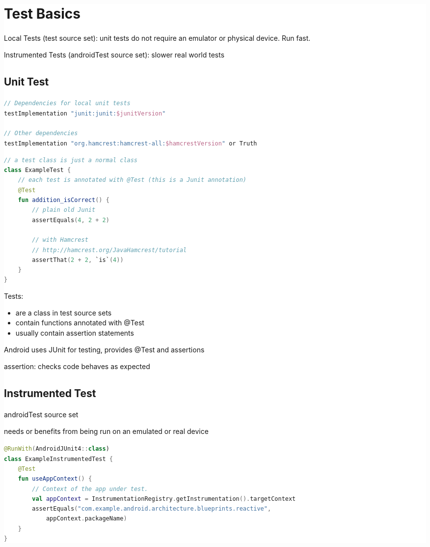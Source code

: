 # Test Basics

Local Tests (test source set):
unit tests do not require an emulator or physical device. Run fast.

Instrumented Tests (androidTest source set):
slower real world tests

## Unit Test

```gradle
// Dependencies for local unit tests
testImplementation "junit:junit:$junitVersion"

// Other dependencies
testImplementation "org.hamcrest:hamcrest-all:$hamcrestVersion" or Truth


```

```kotlin
// a test class is just a normal class
class ExampleTest {
    // each test is annotated with @Test (this is a Junit annotation)
    @Test
    fun addition_isCorrect() {
        // plain old Junit
        assertEquals(4, 2 + 2)

        // with Hamcrest
        // http://hamcrest.org/JavaHamcrest/tutorial
        assertThat(2 + 2, `is`(4))
    }
}
```

Tests:
- are a class in test source sets
- contain functions annotated with @Test
- usually contain assertion statements

Android uses JUnit for testing, provides @Test and assertions

assertion: checks code behaves as expected

## Instrumented Test

androidTest source set

needs or benefits from being run on an emulated or real device

```kotlin
@RunWith(AndroidJUnit4::class)
class ExampleInstrumentedTest {
    @Test
    fun useAppContext() {
        // Context of the app under test.
        val appContext = InstrumentationRegistry.getInstrumentation().targetContext
        assertEquals("com.example.android.architecture.blueprints.reactive",
            appContext.packageName)
    }
}
```

